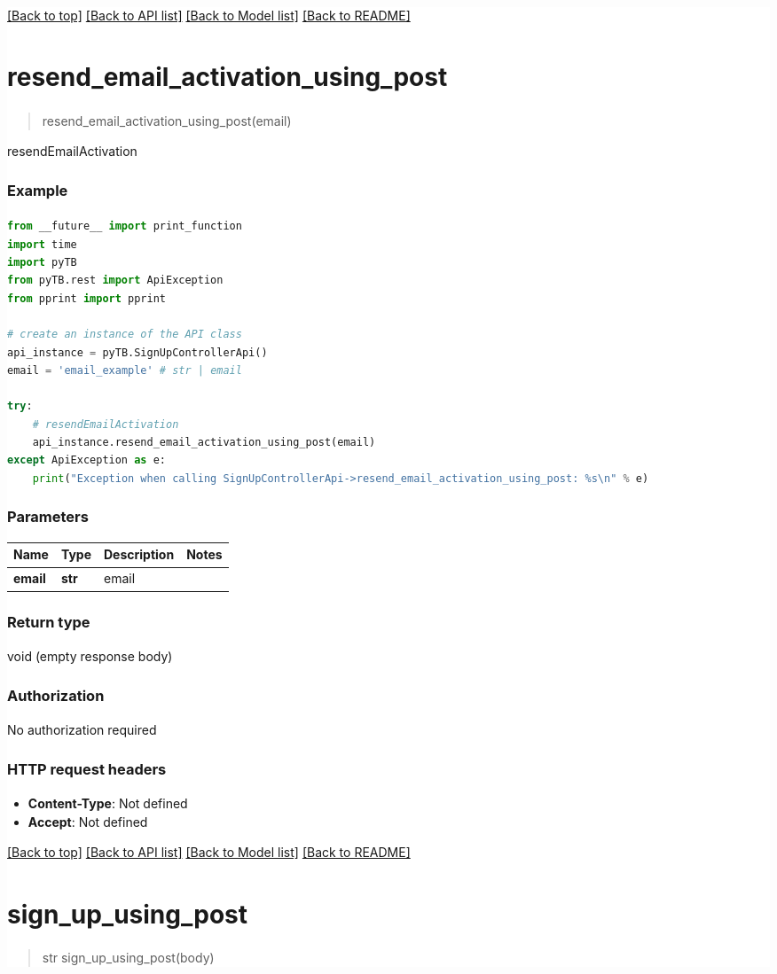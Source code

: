 [[Back to top]](#) [[Back to API list]](../README.md#documentation-for-api-endpoints) [[Back to Model list]](../README.md#documentation-for-models) [[Back to README]](../README.md)

# **resend_email_activation_using_post**
> resend_email_activation_using_post(email)

resendEmailActivation

### Example
```python
from __future__ import print_function
import time
import pyTB
from pyTB.rest import ApiException
from pprint import pprint

# create an instance of the API class
api_instance = pyTB.SignUpControllerApi()
email = 'email_example' # str | email

try:
    # resendEmailActivation
    api_instance.resend_email_activation_using_post(email)
except ApiException as e:
    print("Exception when calling SignUpControllerApi->resend_email_activation_using_post: %s\n" % e)
```

### Parameters

Name | Type | Description  | Notes
------------- | ------------- | ------------- | -------------
 **email** | **str**| email | 

### Return type

void (empty response body)

### Authorization

No authorization required

### HTTP request headers

 - **Content-Type**: Not defined
 - **Accept**: Not defined

[[Back to top]](#) [[Back to API list]](../README.md#documentation-for-api-endpoints) [[Back to Model list]](../README.md#documentation-for-models) [[Back to README]](../README.md)

# **sign_up_using_post**
> str sign_up_using_post(body)
